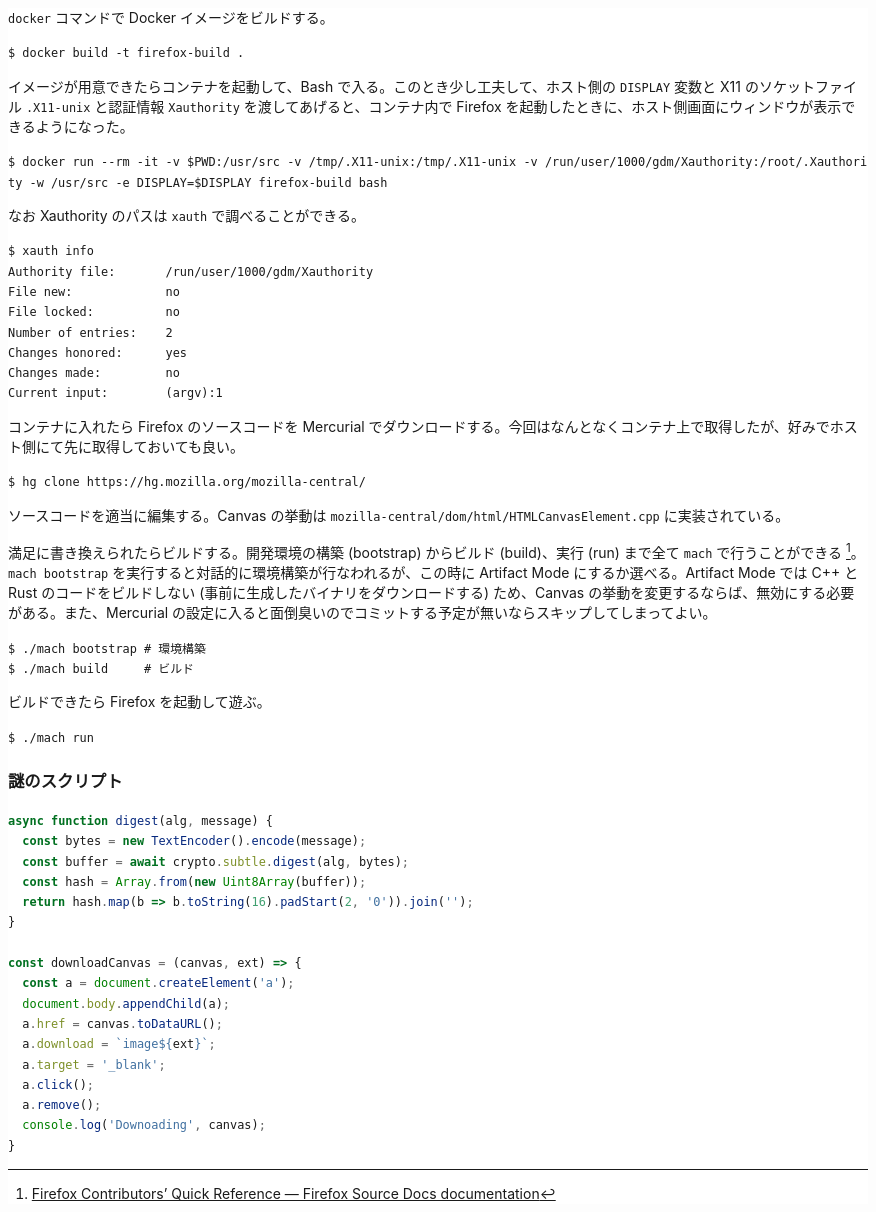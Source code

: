 `docker` コマンドで Docker イメージをビルドする。

```console
$ docker build -t firefox-build .
```

イメージが用意できたらコンテナを起動して、Bash で入る。このとき少し工夫して、ホスト側の `DISPLAY` 変数と X11 のソケットファイル `.X11-unix` と認証情報 `Xauthority` を渡してあげると、コンテナ内で Firefox を起動したときに、ホスト側画面にウィンドウが表示できるようになった。

```console
$ docker run --rm -it -v $PWD:/usr/src -v /tmp/.X11-unix:/tmp/.X11-unix -v /run/user/1000/gdm/Xauthority:/root/.Xauthority -w /usr/src -e DISPLAY=$DISPLAY firefox-build bash
```

なお Xauthority のパスは `xauth` で調べることができる。

```console
$ xauth info
Authority file:       /run/user/1000/gdm/Xauthority
File new:             no
File locked:          no
Number of entries:    2
Changes honored:      yes
Changes made:         no
Current input:        (argv):1
```

コンテナに入れたら Firefox のソースコードを Mercurial でダウンロードする。今回はなんとなくコンテナ上で取得したが、好みでホスト側にて先に取得しておいても良い。

```console
$ hg clone https://hg.mozilla.org/mozilla-central/
```

ソースコードを適当に編集する。Canvas の挙動は `mozilla-central/dom/html/HTMLCanvasElement.cpp` に実装されている。

満足に書き換えられたらビルドする。開発環境の構築 (bootstrap) からビルド (build)、実行 (run) まで全て `mach` で行うことができる [^2]。`mach bootstrap` を実行すると対話的に環境構築が行なわれるが、この時に Artifact Mode にするか選べる。Artifact Mode では C++ と Rust のコードをビルドしない (事前に生成したバイナリをダウンロードする) ため、Canvas の挙動を変更するならば、無効にする必要がある。また、Mercurial の設定に入ると面倒臭いのでコミットする予定が無いならスキップしてしまってよい。

```console
$ ./mach bootstrap # 環境構築
$ ./mach build     # ビルド
```

[^2]: [Firefox Contributors’ Quick Reference — Firefox Source Docs documentation](https://firefox-source-docs.mozilla.org/contributing/contribution_quickref.html)

ビルドできたら Firefox を起動して遊ぶ。

```console
$ ./mach run
```

### 謎のスクリプト

```js
async function digest(alg, message) {
  const bytes = new TextEncoder().encode(message);
  const buffer = await crypto.subtle.digest(alg, bytes);
  const hash = Array.from(new Uint8Array(buffer));
  return hash.map(b => b.toString(16).padStart(2, '0')).join('');
}

const downloadCanvas = (canvas, ext) => {
  const a = document.createElement('a');
  document.body.appendChild(a);
  a.href = canvas.toDataURL();
  a.download = `image${ext}`;
  a.target = '_blank';
  a.click();
  a.remove();
  console.log('Downoading', canvas);
}
```

[^1]: [4.12.5.6 Security with canvas elements - HTML Standard](https://html.spec.whatwg.org/multipage/canvas.html#security-with-canvas-elements)